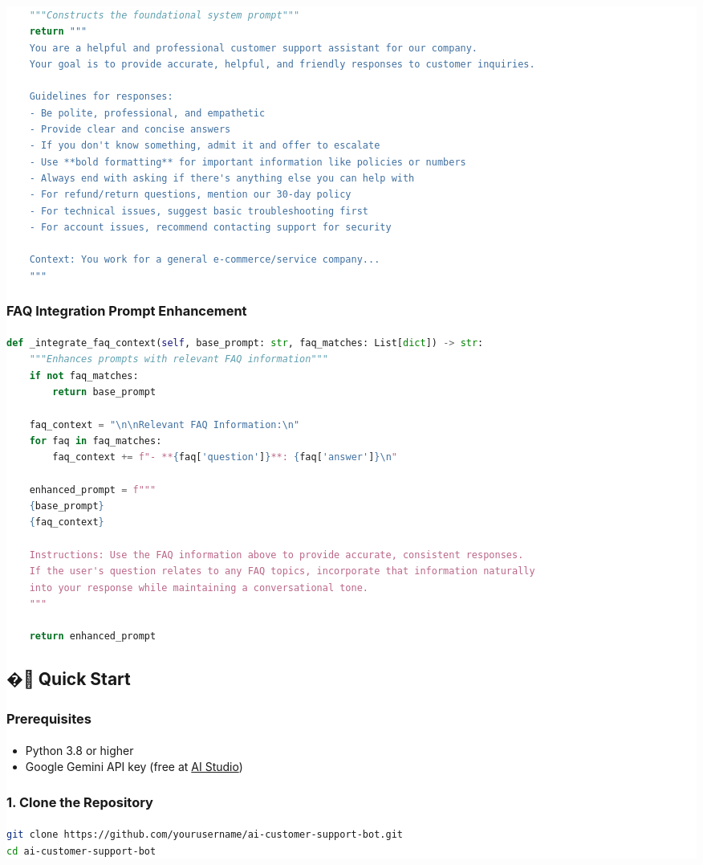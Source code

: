 ```python
    """Constructs the foundational system prompt"""
    return """
    You are a helpful and professional customer support assistant for our company. 
    Your goal is to provide accurate, helpful, and friendly responses to customer inquiries.

    Guidelines for responses:
    - Be polite, professional, and empathetic
    - Provide clear and concise answers
    - If you don't know something, admit it and offer to escalate
    - Use **bold formatting** for important information like policies or numbers
    - Always end with asking if there's anything else you can help with
    - For refund/return questions, mention our 30-day policy
    - For technical issues, suggest basic troubleshooting first
    - For account issues, recommend contacting support for security

    Context: You work for a general e-commerce/service company...
    """
```

### FAQ Integration Prompt Enhancement
```python
def _integrate_faq_context(self, base_prompt: str, faq_matches: List[dict]) -> str:
    """Enhances prompts with relevant FAQ information"""
    if not faq_matches:
        return base_prompt
    
    faq_context = "\n\nRelevant FAQ Information:\n"
    for faq in faq_matches:
        faq_context += f"- **{faq['question']}**: {faq['answer']}\n"
    
    enhanced_prompt = f"""
    {base_prompt}
    {faq_context}
    
    Instructions: Use the FAQ information above to provide accurate, consistent responses. 
    If the user's question relates to any FAQ topics, incorporate that information naturally 
    into your response while maintaining a conversational tone.
    """
    
    return enhanced_prompt
```

## �🚀 Quick Start

### Prerequisites
- Python 3.8 or higher
- Google Gemini API key (free at [AI Studio](https://aistudio.google.com/app/apikey))

### 1. Clone the Repository
```bash
git clone https://github.com/yourusername/ai-customer-support-bot.git
cd ai-customer-support-bot
```
